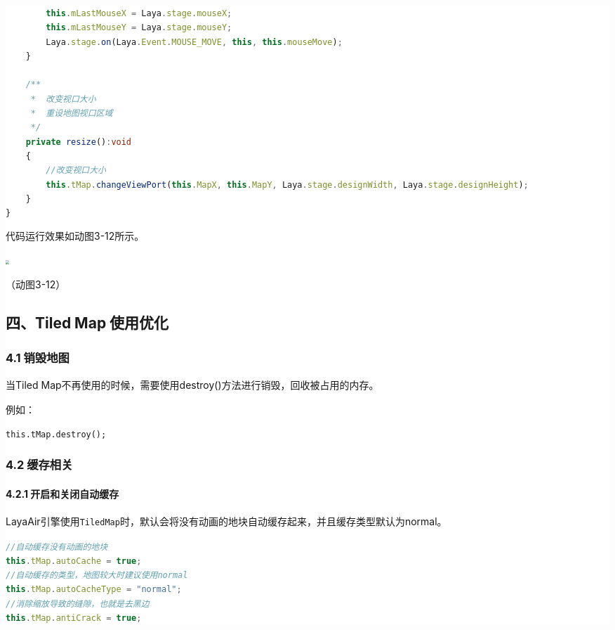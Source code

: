 ```typescript
        this.mLastMouseX = Laya.stage.mouseX;
        this.mLastMouseY = Laya.stage.mouseY;
        Laya.stage.on(Laya.Event.MOUSE_MOVE, this, this.mouseMove);
    } 

    /**
     *  改变视口大小
     *  重设地图视口区域
     */    
    private resize():void
    {
        //改变视口大小
        this.tMap.changeViewPort(this.MapX, this.MapY, Laya.stage.designWidth, Laya.stage.designHeight);
    }
}
```



代码运行效果如动图3-12所示。

<img src="img/3-12.gif" style="zoom: 33%;" /> 

（动图3-12）



## 四、Tiled Map 使用优化

### 4.1 销毁地图

当Tiled Map不再使用的时候，需要使用destroy()方法进行销毁，回收被占用的内存。

例如：

```
this.tMap.destroy();
```



### 4.2 缓存相关

#### 4.2.1 开启和关闭自动缓存

LayaAir引擎使用`TiledMap`时，默认会将没有动画的地块自动缓存起来，并且缓存类型默认为normal。

```typescript
//自动缓存没有动画的地块
this.tMap.autoCache = true;
//自动缓存的类型，地图较大时建议使用normal
this.tMap.autoCacheType = "normal";
//消除缩放导致的缝隙，也就是去黑边
this.tMap.antiCrack = true;
```
